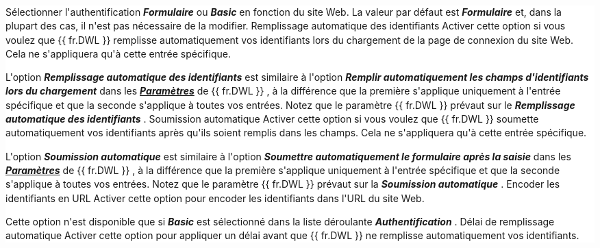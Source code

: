 Sélectionner l'authentification ***Formulaire*** ou ***Basic*** en fonction du site Web. La valeur par défaut est ***Formulaire*** et, dans la plupart des cas, il n'est pas nécessaire de la modifier. 
		</td>
	</tr>
	<tr>
		<td>
Remplissage automatique des identifiants 
		</td>
		<td>
Activer cette option si vous voulez que {{ fr.DWL }} remplisse automatiquement vos identifiants lors du chargement de la page de connexion du site Web. Cela ne s'appliquera qu'à cette entrée spécifique.  

L'option ***Remplissage automatique des identifiants*** est similaire à l'option ***Remplir automatiquement les champs d'identifiants lors du chargement*** dans les [***Paramètres***](/fr/hub/dwl/settings/) de {{ fr.DWL }} , à la différence que la première s'applique uniquement à l'entrée spécifique et que la seconde s'applique à toutes vos entrées. Notez que le paramètre {{ fr.DWL }} prévaut sur le ***Remplissage automatique des identifiants*** . 
		</td>
	</tr>
	<tr>
		<td>
Soumission automatique 
		</td>
		<td>
Activer cette option si vous voulez que {{ fr.DWL }} soumette automatiquement vos identifiants après qu'ils soient remplis dans les champs. Cela ne s'appliquera qu'à cette entrée spécifique.  

L'option ***Soumission automatique*** est similaire à l'option ***Soumettre automatiquement le formulaire après la saisie*** dans les [***Paramètres***](/fr/hub/dwl/settings/) de {{ fr.DWL }} , à la différence que la première s'applique uniquement à l'entrée spécifique et que la seconde s'applique à toutes vos entrées. Notez que le paramètre {{ fr.DWL }} prévaut sur la ***Soumission automatique*** . 
		</td>
	</tr>
	<tr>
		<td>
Encoder les identifiants en URL 
		</td>
		<td>
Activer cette option pour encoder les identifiants dans l'URL du site Web.  

Cette option n'est disponible que si ***Basic*** est sélectionné dans la liste déroulante ***Authentification*** . 
		</td>
	</tr>
	<tr>
		<td>
Délai de remplissage automatique 
		</td>
		<td>
Activer cette option pour appliquer un délai avant que {{ fr.DWL }} ne remplisse automatiquement vos identifiants.  
